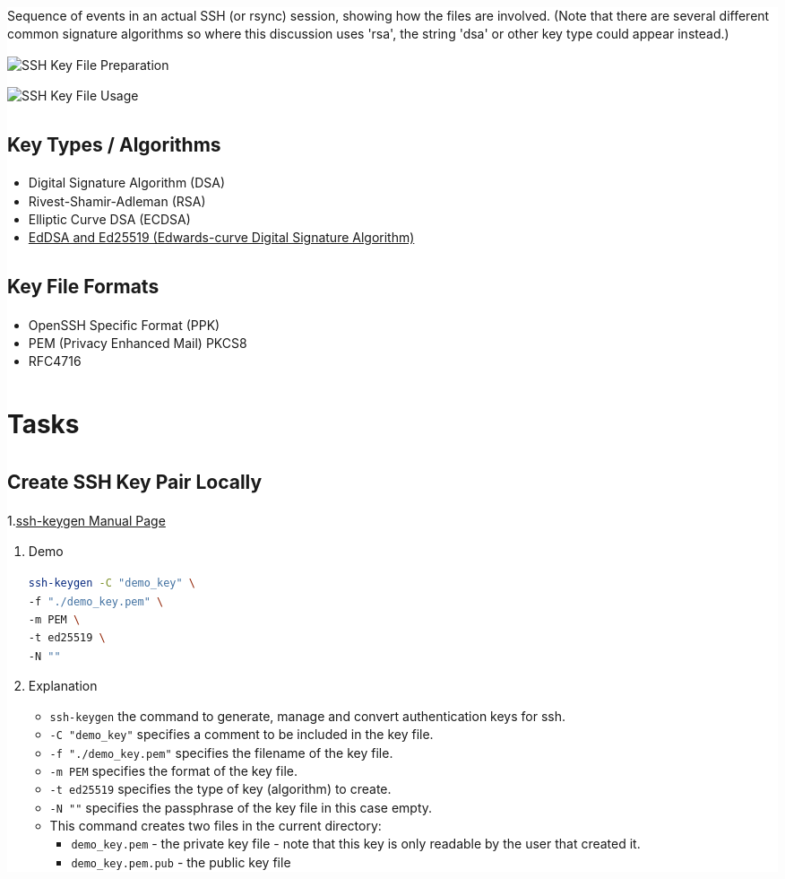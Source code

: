 Sequence of events in an actual SSH (or rsync) session, showing how the files
are involved. (Note that there are several different common signature algorithms
so where this discussion uses 'rsa', the string 'dsa' or other key type could
appear instead.)

![SSH Key File Preparation](https://i.sstatic.net/pC0Qn.png)

![SSH Key File Usage](https://i.sstatic.net/4cZbh.png)

## Key Types / Algorithms

- Digital Signature Algorithm (DSA)
- Rivest-Shamir-Adleman (RSA)
- Elliptic Curve DSA (ECDSA)
- [EdDSA and Ed25519 (Edwards-curve Digital Signature Algorithm)](https://cryptobook.nakov.com/digital-signatures/eddsa-and-ed25519)

## Key File Formats

- OpenSSH Specific Format (PPK)
- PEM (Privacy Enhanced Mail) PKCS8
- RFC4716

# Tasks

## Create SSH Key Pair Locally

1.[ssh-keygen Manual Page](https://man.openbsd.org/ssh-keygen)

1. Demo

   ```bash
   ssh-keygen -C "demo_key" \
   -f "./demo_key.pem" \
   -m PEM \
   -t ed25519 \
   -N ""
   ```

1. Explanation
   - `ssh-keygen` the command to generate, manage and convert authentication
     keys for ssh.
   - `-C "demo_key"` specifies a comment to be included in the key file.
   - `-f "./demo_key.pem"` specifies the filename of the key file.
   - `-m PEM` specifies the format of the key file.
   - `-t ed25519` specifies the type of key (algorithm) to create.
   - `-N ""` specifies the passphrase of the key file in this case empty.
   - This command creates two files in the current directory:
     - `demo_key.pem` - the private key file - note that this key is only
       readable by the user that created it.
     - `demo_key.pem.pub` - the public key file
